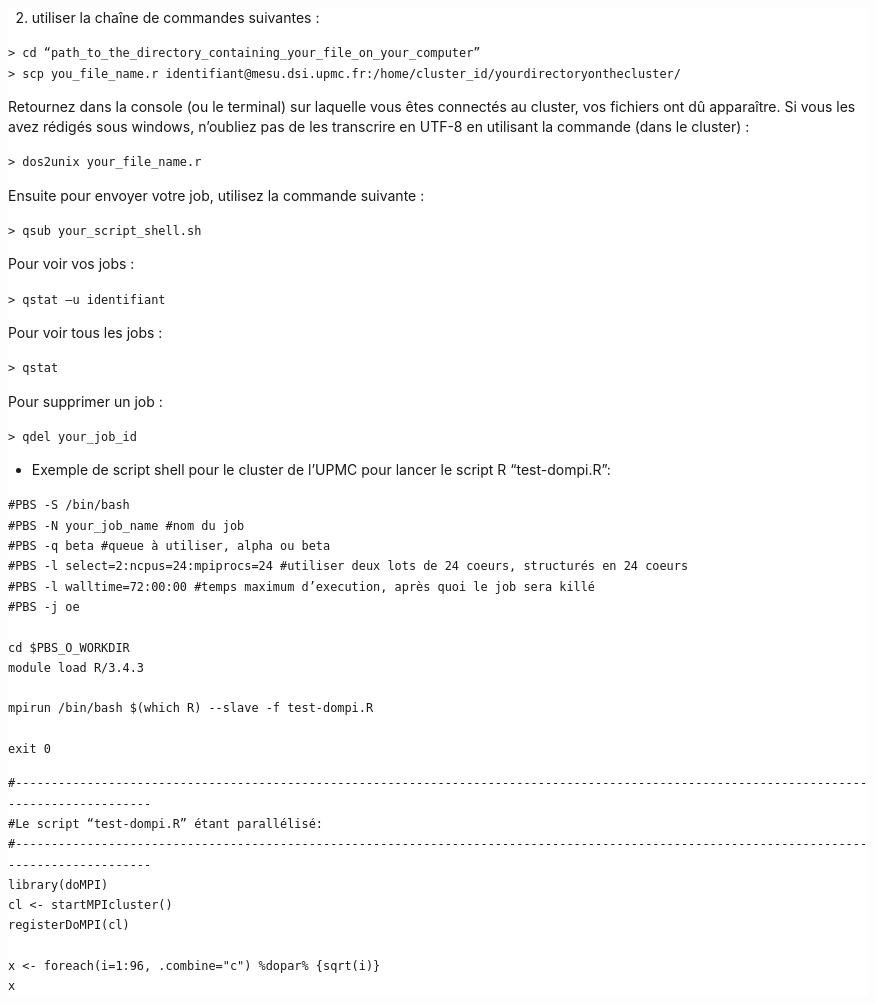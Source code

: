2. utiliser la chaîne de commandes suivantes :

```{bash}
> cd “path_to_the_directory_containing_your_file_on_your_computer” 
> scp you_file_name.r identifiant@mesu.dsi.upmc.fr:/home/cluster_id/yourdirectoryonthecluster/

```

Retournez dans la console (ou le terminal) sur laquelle vous êtes connectés au
cluster, vos fichiers ont dû apparaître. Si vous les avez rédigés sous windows,
n’oubliez pas de les transcrire en UTF-8 en utilisant la commande (dans le
cluster) :

```
> dos2unix your_file_name.r
```


 Ensuite pour envoyer votre job, utilisez la commande suivante :

```
> qsub your_script_shell.sh
```

Pour voir vos jobs :

```
> qstat –u identifiant
```

Pour voir tous les jobs :

```
> qstat
```

Pour supprimer un job :

```
> qdel your_job_id
```

- Exemple de script shell pour le cluster de l’UPMC pour lancer le script R “test-dompi.R”:

```
#PBS -S /bin/bash
#PBS -N your_job_name #nom du job
#PBS -q beta #queue à utiliser, alpha ou beta
#PBS -l select=2:ncpus=24:mpiprocs=24 #utiliser deux lots de 24 coeurs, structurés en 24 coeurs
#PBS -l walltime=72:00:00 #temps maximum d’execution, après quoi le job sera killé
#PBS -j oe

cd $PBS_O_WORKDIR
module load R/3.4.3

mpirun /bin/bash $(which R) --slave -f test-dompi.R

exit 0
```

```{r}
#-------------------------------------------------------------------------------------------------------------------------------------------
#Le script “test-dompi.R” étant parallélisé:
#-------------------------------------------------------------------------------------------------------------------------------------------
library(doMPI)
cl <- startMPIcluster()
registerDoMPI(cl)

x <- foreach(i=1:96, .combine="c") %dopar% {sqrt(i)}
x

```